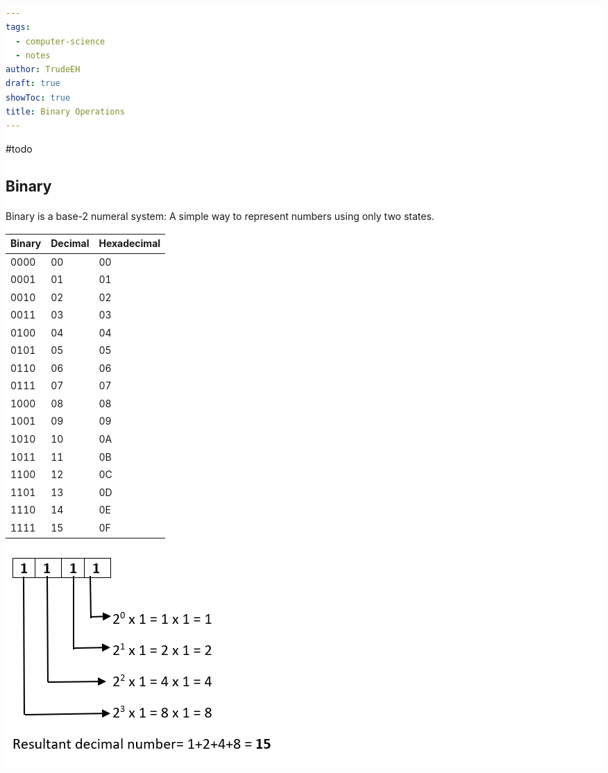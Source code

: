 ```yaml
---
tags:
  - computer-science
  - notes
author: TrudeEH
draft: true
showToc: true
title: Binary Operations
---
```

#todo
## Binary

Binary is a base-2 numeral system: A simple way to represent numbers using only two states.

|Binary|Decimal|Hexadecimal|
|---|---|---|
|0000|00|00|
|0001|01|01|
|0010|02|02|
|0011|03|03|
|0100|04|04|
|0101|05|05|
|0110|06|06|
|0111|07|07|
|1000|08|08|
|1001|09|09|
|1010|10|0A|
|1011|11|0B|
|1100|12|0C|
|1101|13|0D|
|1110|14|0E|
|1111|15|0F|

![Binary Calculations](binarycalc.png)
